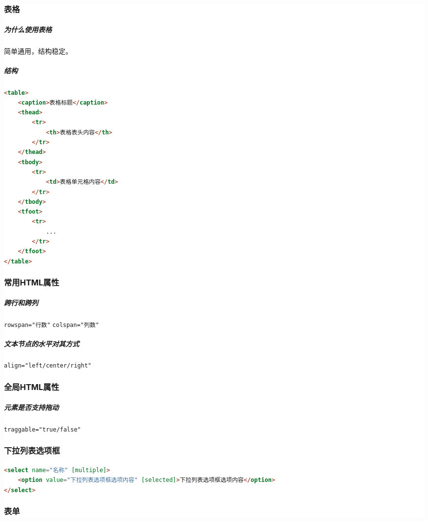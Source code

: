 ### 表格

##### 为什么使用表格

简单通用，结构稳定。

##### 结构

```html
<table>
    <caption>表格标题</caption>
    <thead>
        <tr>
            <th>表格表头内容</th>
        </tr>
    </thead>
    <tbody>
        <tr>
            <td>表格单元格内容</td>
        </tr>
    </tbody>
    <tfoot>
        <tr>
            ...
        </tr>
    </tfoot>
</table>
```

### 常用HTML属性

##### 跨行和跨列

`rowspan="行数"` `colspan="列数"`

##### 文本节点的水平对其方式

`align="left/center/right"`

### 全局HTML属性

##### 元素是否支持拖动

`traggable="true/false"`

### 下拉列表选项框

```html
<select name="名称" [multiple]>
    <option value="下拉列表选项框选项内容" [selected]>下拉列表选项框选项内容</option>
</select>
```

### 表单
